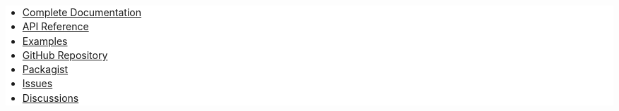- [Complete Documentation](https://wahyudedik.github.io/LaravelAlert)
- [API Reference](https://wahyudedik.github.io/LaravelAlert/api-reference)
- [Examples](https://wahyudedik.github.io/LaravelAlert/examples)
- [GitHub Repository](https://github.com/wahyudedik/LaravelAlert)
- [Packagist](https://packagist.org/packages/wahyudedik/laravel-alert)
- [Issues](https://github.com/wahyudedik/LaravelAlert/issues)
- [Discussions](https://github.com/wahyudedik/LaravelAlert/discussions)
